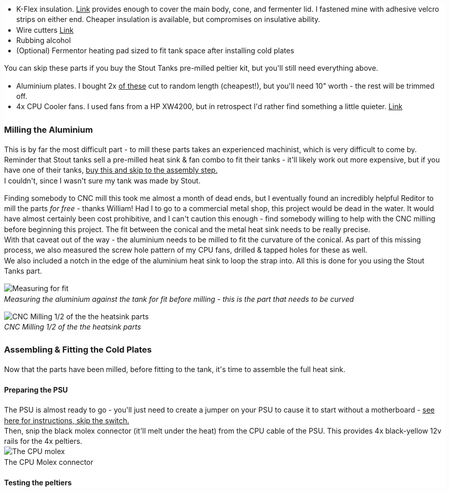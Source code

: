 * K-Flex insulation. [Link](http://www.zoro.com/i/G1542721/) provides enough to cover the main body, cone, and fermenter lid. I fastened mine with adhesive velcro strips on either end. Cheaper insulation is available, but compromises on insulative ability. 
* Wire cutters [Link](http://www.homedepot.com/p/Commercial-Electric-7-in-Wire-Stripper-and-Cutter-06010/202039360)
* Rubbing alcohol
* (Optional) Fermentor heating pad sized to fit tank space after installing cold plates

You can skip these parts if you buy the Stout Tanks pre-milled peltier kit, but you'll still need everything above.

* Aluminium plates. I bought 2x [of these](https://www.onlinemetals.com/merchant.cfm?pid=1188&step=4&showunits=inches&id=997&top_cat=60) cut to random length (cheapest!), but you'll need 10" worth - the rest will be trimmed off. 
* 4x CPU Cooler fans. I used fans from a HP XW4200, but in retrospect I'd rather find something a little quieter. [Link](http://www.ebay.com/itm/271564241928?)



###  Milling the Aluminium
This is by far the most difficult part - to mill these parts takes an experienced machinist, which is very difficult to come by. Reminder that Stout tanks sell a pre-milled heat sink & fan combo to fit their tanks - it'll likely work out more expensive, but if you have one of their tanks, [buy this and skip to the assembly step.](http://conical-fermenter.com/Peltier-Kit-for-7-and-12-gal-fermenters.html)  
I couldn't, since I wasn't sure my tank was made by Stout.

Finding somebody to CNC mill this took me almost a month of dead ends, but I eventually found an incredibly helpful Reditor to mill the parts *for free* - thanks William! 
Had I to go to a commercial metal shop, this project would be dead in the water. It would have almost certainly been cost prohibitive, and I can't caution this enough - find somebody willing to help with the CNC milling before beginning this project. The fit between the conical and the metal heat sink needs to be really precise.  
With that caveat out of the way - the aluminium needs to be milled to fit the curvature of the conical. As part of this missing process, we also measured the screw hole pattern of my CPU fans, drilled & tapped holes for these as well.  
We also included a notch in the edge of the aluminium heat sink to loop the strap into. All this is done for you using the Stout Tanks part.
  
![Measuring for fit](http://i.imgur.com/fWWC1mGm.jpg)  
*Measuring the aluminium against the tank for fit before milling - this is the part that needs to be curved*

![CNC Milling 1/2 of the the heatsink parts](http://i.imgur.com/90XNwkDm.jpg)  
*CNC Milling 1/2 of the the heatsink parts*

###  Assembling & Fitting the Cold Plates

Now that the parts have been milled, before fitting to the tank, it's time to assemble the full heat sink. 

####  Preparing the PSU
The PSU is almost ready to go - you'll just need to create a jumper on your PSU to cause it to start without a motherboard - [see here for instructions, skip the switch.](http://www.instructables.com/id/How-to-power-up-an-ATX-Power-Supply-without-a-PC/)  
Then, snip the black molex connector (it'll melt under the heat) from the CPU cable of the PSU. This provides 4x black-yellow 12v rails for the 4x peltiers.  
<span class="alignright">
![The CPU molex](http://i.imgur.com/7QMqVoim.png)  <br style="clear:both;"/>
The CPU Molex connector  
</span>
####  Testing the peltiers